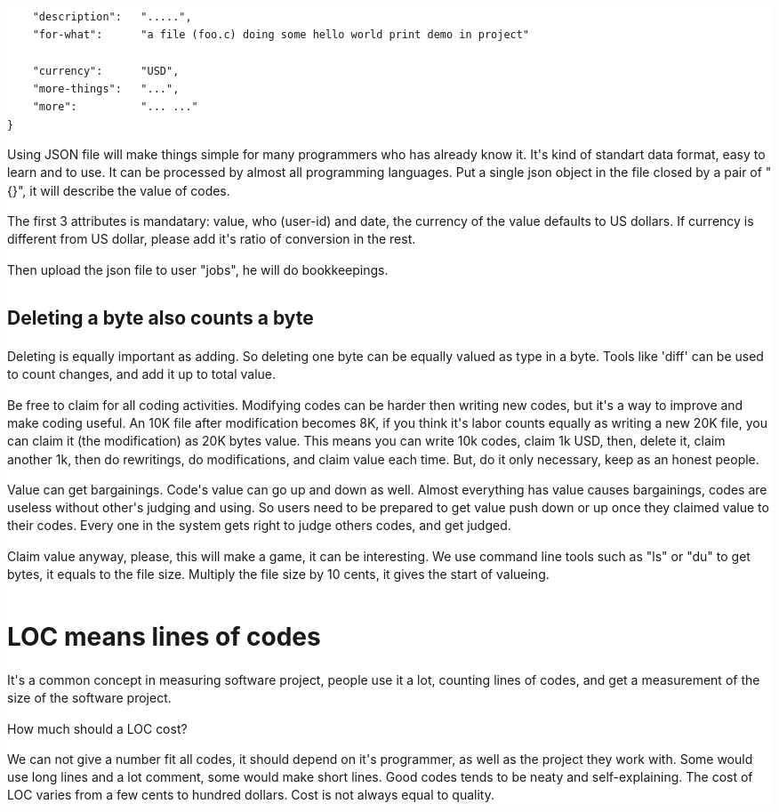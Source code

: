         "description":   ".....",
        "for-what":      "a file (foo.c) doing some hello world print demo in project"

        "currency":      "USD",
        "more-things":   "...",
        "more":          "... ..."
    }


Using JSON file will make things simple for many programmers who has already
know it.  It's kind of standart data format, easy to learn and to use.  It can
be processed by almost all programming languages.  Put a single json object in
the file closed by a pair of "{}", it will describe the value of codes.

The first 3 attributes is mandatary: value, who (user-id) and date, the
currency of the value defaults to US dollars.  If currency is different from
US dollar, please add it's ratio of conversion in the rest.

Then upload the json file to user "jobs", he will do bookkeepings.


## Deleting a byte also counts a byte

Deleting is equally important as adding.  So deleting one byte can be equally
valued as type in a byte.  Tools like 'diff' can be used to count changes, and
add it up to total value.

Be free to claim for all coding activities.  Modifying codes can be harder
then writing new codes, but it's a way to improve and make coding useful.  An
10K file after modification becomes 8K, if you think it's labor counts equally
as writing a new 20K file, you can claim it (the modification) as 20K bytes
value.  This means you can write 10k codes, claim 1k USD, then, delete it,
claim another 1k, then do rewritings, do modifications, and claim value each
time.  But, do it only necessary, keep as an honest people.

Value can get bargainings.  Code's value can go up and down as well. Almost
everything has value causes bargainings, codes are useless without other's
judging and using.  So users need to be prepared to get value push down or up
once they claimed value to their codes.  Every one in the system gets right to
judge others codes, and get judged.

Claim value anyway, please, this will make a game, it can be interesting.  We
use command line tools such as "ls" or "du" to get bytes, it equals to the
file size.  Multiply the file size by 10 cents, it gives the start of
valueing.


# LOC means lines of codes

It's a common concept in measuring software project, people use it a lot,
counting lines of codes, and get a measurement of the size of the software
project.

How much should a LOC cost?  

We can not give a number fit all codes, it should depend on it's programmer,
as well as the project they work with.  Some would use long lines and a lot
comment, some would make short lines.  Good codes tends to be neaty and
self-explaining.  The cost of LOC varies from a few cents to hundred dollars.
Cost is not always equal to quality.
